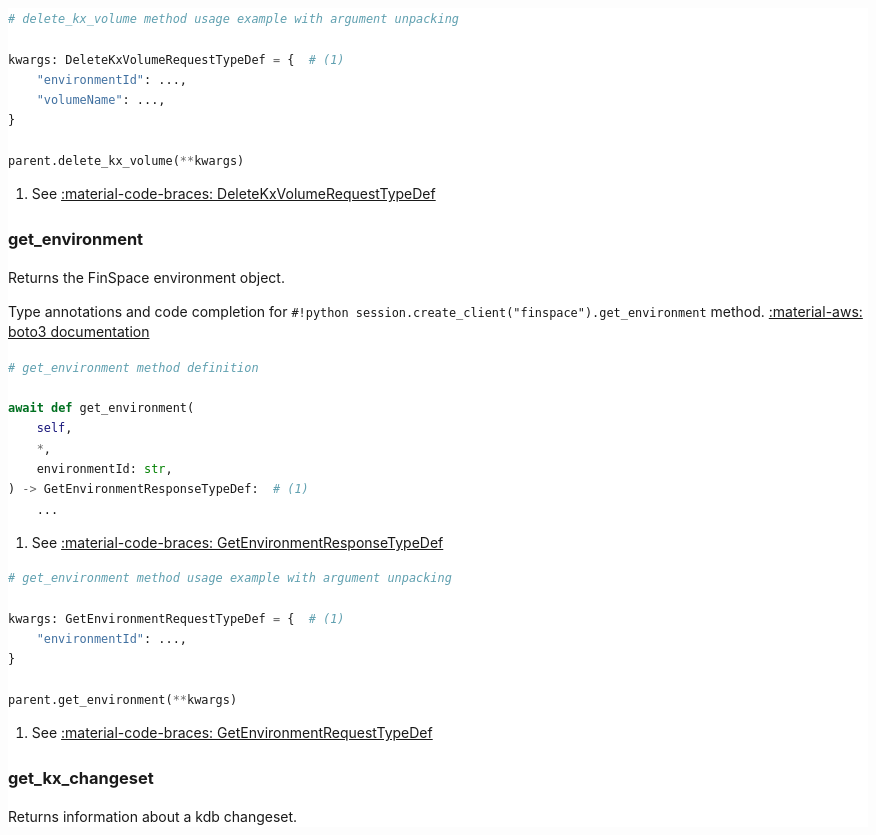 

```python
# delete_kx_volume method usage example with argument unpacking

kwargs: DeleteKxVolumeRequestTypeDef = {  # (1)
    "environmentId": ...,
    "volumeName": ...,
}

parent.delete_kx_volume(**kwargs)
```

1. See [:material-code-braces: DeleteKxVolumeRequestTypeDef](./type_defs.md#deletekxvolumerequesttypedef) 

### get\_environment

Returns the FinSpace environment object.

Type annotations and code completion for `#!python session.create_client("finspace").get_environment` method.
[:material-aws: boto3 documentation](https://boto3.amazonaws.com/v1/documentation/api/latest/reference/services/finspace/client/get_environment.html)

```python
# get_environment method definition

await def get_environment(
    self,
    *,
    environmentId: str,
) -> GetEnvironmentResponseTypeDef:  # (1)
    ...
```

1. See [:material-code-braces: GetEnvironmentResponseTypeDef](./type_defs.md#getenvironmentresponsetypedef) 


```python
# get_environment method usage example with argument unpacking

kwargs: GetEnvironmentRequestTypeDef = {  # (1)
    "environmentId": ...,
}

parent.get_environment(**kwargs)
```

1. See [:material-code-braces: GetEnvironmentRequestTypeDef](./type_defs.md#getenvironmentrequesttypedef) 

### get\_kx\_changeset

Returns information about a kdb changeset.
